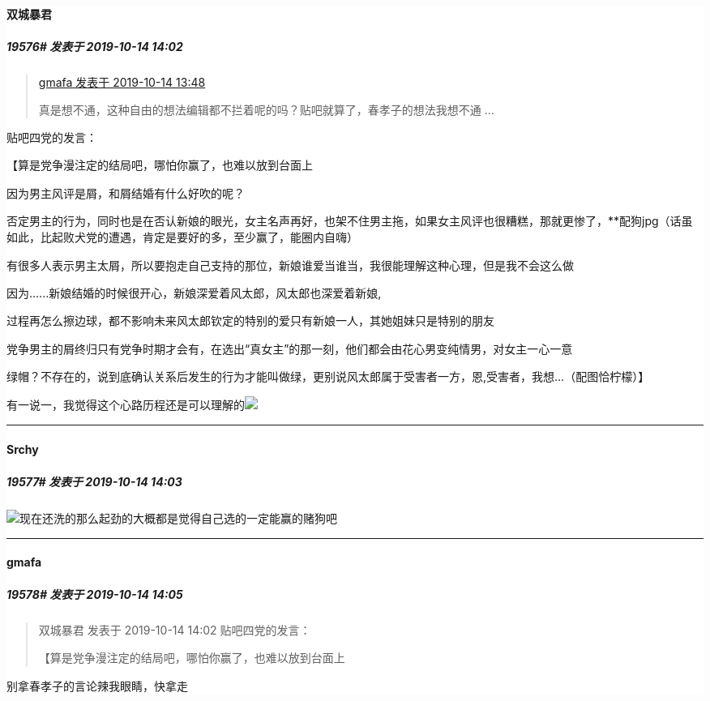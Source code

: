 ####  双城暴君  
##### 19576#       发表于 2019-10-14 14:02



<blockquote><a href="httphttps://bbs.saraba1st.com/2b/forum.php?mod=redirect&amp;goto=findpost&amp;pid=45209226&amp;ptid=1831320" target="_blank">gmafa 发表于 2019-10-14 13:48</a>

真是想不通，这种自由的想法编辑都不拦着呢的吗？贴吧就算了，春孝子的想法我想不通 ...</blockquote>
贴吧四党的发言：


【算是党争漫注定的结局吧，哪怕你赢了，也难以放到台面上


因为男主风评是屑，和屑结婚有什么好吹的呢？

否定男主的行为，同时也是在否认新娘的眼光，女主名声再好，也架不住男主拖，如果女主风评也很糟糕，那就更惨了，**配狗jpg（话虽如此，比起败犬党的遭遇，肯定是要好的多，至少赢了，能圈内自嗨）

有很多人表示男主太屑，所以要抱走自己支持的那位，新娘谁爱当谁当，我很能理解这种心理，但是我不会这么做

因为......新娘结婚的时候很开心，新娘深爱着风太郎，风太郎也深爱着新娘,

过程再怎么擦边球，都不影响未来风太郎钦定的特别的爱只有新娘一人，其她姐妹只是特别的朋友

党争男主的屑终归只有党争时期才会有，在选出“真女主”的那一刻，他们都会由花心男变纯情男，对女主一心一意


绿帽？不存在的，说到底确认关系后发生的行为才能叫做绿，更别说风太郎属于受害者一方，恩,受害者，我想...（配图恰柠檬）】


有一说一，我觉得这个心路历程还是可以理解的<img src="https://static.saraba1st.com/image/smiley/face2017/054.png" referrerpolicy="no-referrer">







-----

####  Srchy  
##### 19577#       发表于 2019-10-14 14:03



<img src="https://static.saraba1st.com/image/smiley/face2017/067.png" referrerpolicy="no-referrer">现在还洗的那么起劲的大概都是觉得自己选的一定能赢的赌狗吧







-----

####  gmafa  
##### 19578#       发表于 2019-10-14 14:05



<blockquote>双城暴君 发表于 2019-10-14 14:02
贴吧四党的发言：


【算是党争漫注定的结局吧，哪怕你赢了，也难以放到台面上
</blockquote>
别拿春孝子的言论辣我眼睛，快拿走

